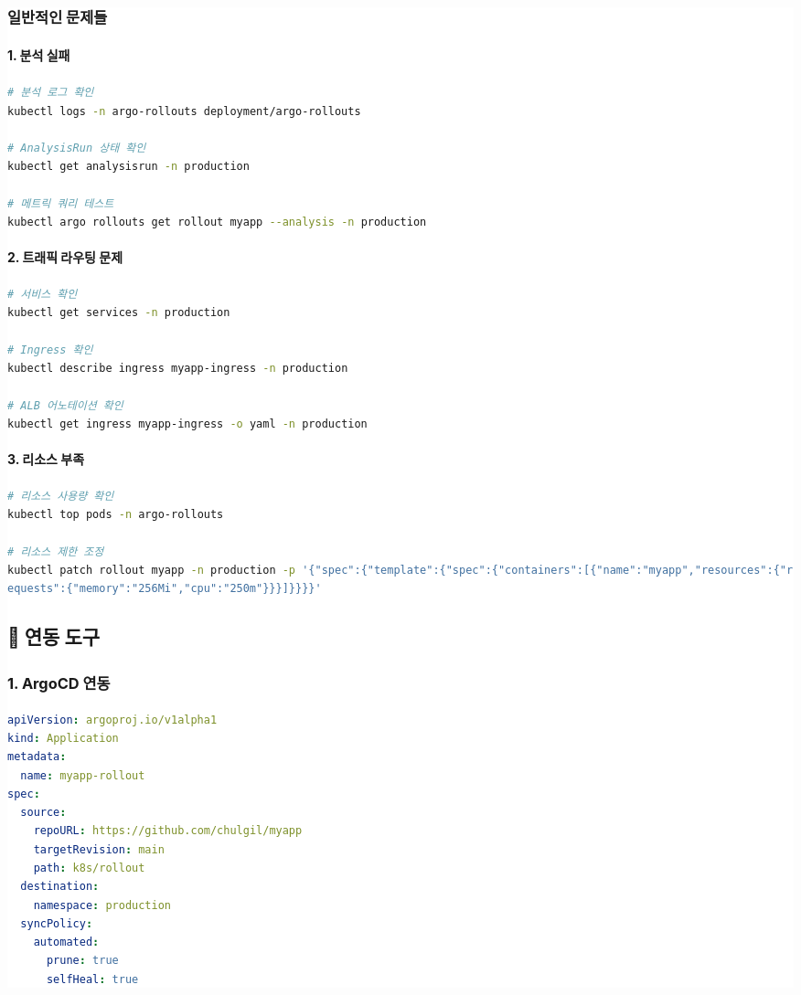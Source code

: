 ### **일반적인 문제들**

#### **1. 분석 실패**
```bash
# 분석 로그 확인
kubectl logs -n argo-rollouts deployment/argo-rollouts

# AnalysisRun 상태 확인
kubectl get analysisrun -n production

# 메트릭 쿼리 테스트
kubectl argo rollouts get rollout myapp --analysis -n production
```

#### **2. 트래픽 라우팅 문제**
```bash
# 서비스 확인
kubectl get services -n production

# Ingress 확인
kubectl describe ingress myapp-ingress -n production

# ALB 어노테이션 확인
kubectl get ingress myapp-ingress -o yaml -n production
```

#### **3. 리소스 부족**
```bash
# 리소스 사용량 확인
kubectl top pods -n argo-rollouts

# 리소스 제한 조정
kubectl patch rollout myapp -n production -p '{"spec":{"template":{"spec":{"containers":[{"name":"myapp","resources":{"requests":{"memory":"256Mi","cpu":"250m"}}}]}}}}'
```

## 🔗 **연동 도구**

### **1. ArgoCD 연동**
```yaml
apiVersion: argoproj.io/v1alpha1
kind: Application
metadata:
  name: myapp-rollout
spec:
  source:
    repoURL: https://github.com/chulgil/myapp
    targetRevision: main
    path: k8s/rollout
  destination:
    namespace: production
  syncPolicy:
    automated:
      prune: true
      selfHeal: true
```
